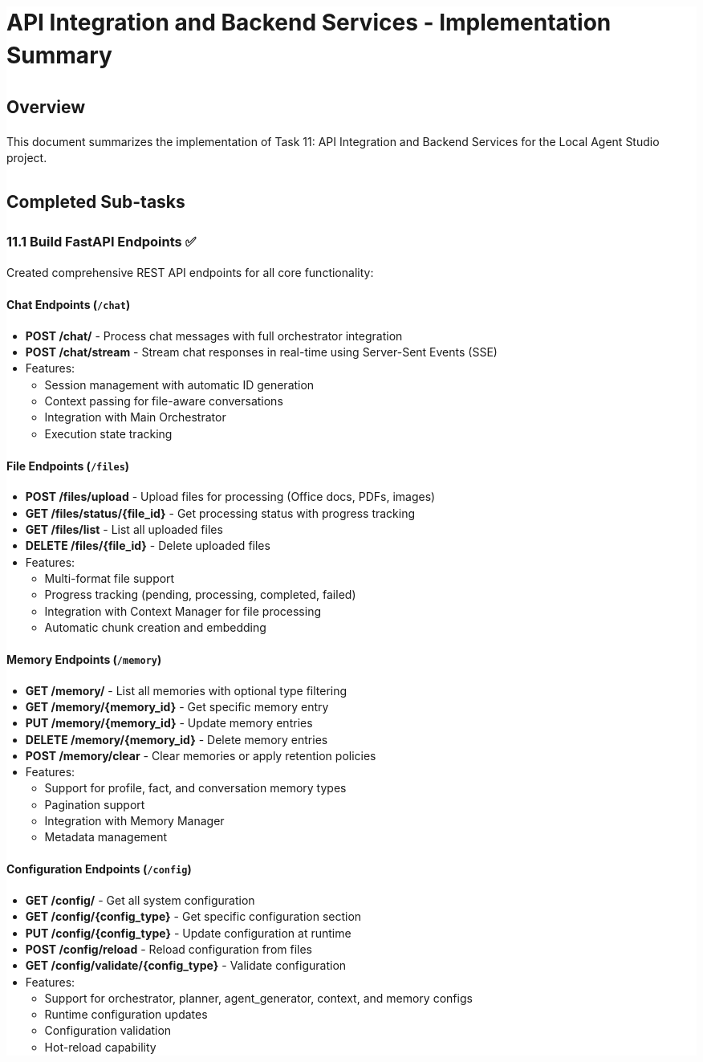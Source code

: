 # API Integration and Backend Services - Implementation Summary

## Overview
This document summarizes the implementation of Task 11: API Integration and Backend Services for the Local Agent Studio project.

## Completed Sub-tasks

### 11.1 Build FastAPI Endpoints ✅

Created comprehensive REST API endpoints for all core functionality:

#### Chat Endpoints (`/chat`)
- **POST /chat/** - Process chat messages with full orchestrator integration
- **POST /chat/stream** - Stream chat responses in real-time using Server-Sent Events (SSE)
- Features:
  - Session management with automatic ID generation
  - Context passing for file-aware conversations
  - Integration with Main Orchestrator
  - Execution state tracking

#### File Endpoints (`/files`)
- **POST /files/upload** - Upload files for processing (Office docs, PDFs, images)
- **GET /files/status/{file_id}** - Get processing status with progress tracking
- **GET /files/list** - List all uploaded files
- **DELETE /files/{file_id}** - Delete uploaded files
- Features:
  - Multi-format file support
  - Progress tracking (pending, processing, completed, failed)
  - Integration with Context Manager for file processing
  - Automatic chunk creation and embedding

#### Memory Endpoints (`/memory`)
- **GET /memory/** - List all memories with optional type filtering
- **GET /memory/{memory_id}** - Get specific memory entry
- **PUT /memory/{memory_id}** - Update memory entries
- **DELETE /memory/{memory_id}** - Delete memory entries
- **POST /memory/clear** - Clear memories or apply retention policies
- Features:
  - Support for profile, fact, and conversation memory types
  - Pagination support
  - Integration with Memory Manager
  - Metadata management

#### Configuration Endpoints (`/config`)
- **GET /config/** - Get all system configuration
- **GET /config/{config_type}** - Get specific configuration section
- **PUT /config/{config_type}** - Update configuration at runtime
- **POST /config/reload** - Reload configuration from files
- **GET /config/validate/{config_type}** - Validate configuration
- Features:
  - Support for orchestrator, planner, agent_generator, context, and memory configs
  - Runtime configuration updates
  - Configuration validation
  - Hot-reload capability
